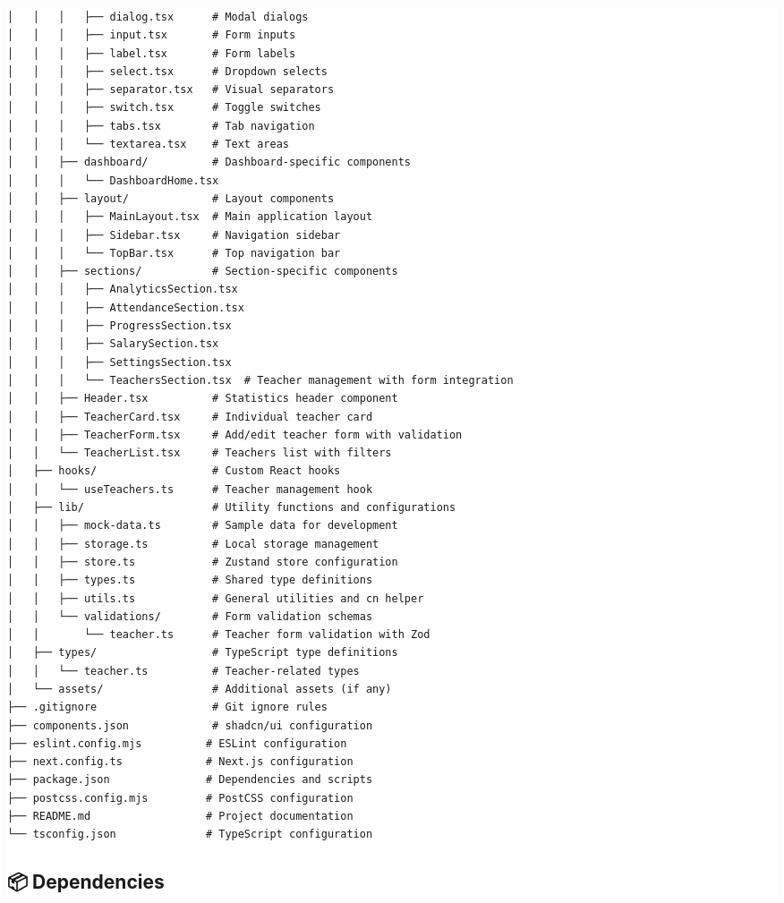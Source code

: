 ```
│   │   │   ├── dialog.tsx      # Modal dialogs
│   │   │   ├── input.tsx       # Form inputs
│   │   │   ├── label.tsx       # Form labels
│   │   │   ├── select.tsx      # Dropdown selects
│   │   │   ├── separator.tsx   # Visual separators
│   │   │   ├── switch.tsx      # Toggle switches
│   │   │   ├── tabs.tsx        # Tab navigation
│   │   │   └── textarea.tsx    # Text areas
│   │   ├── dashboard/          # Dashboard-specific components
│   │   │   └── DashboardHome.tsx
│   │   ├── layout/             # Layout components
│   │   │   ├── MainLayout.tsx  # Main application layout
│   │   │   ├── Sidebar.tsx     # Navigation sidebar
│   │   │   └── TopBar.tsx      # Top navigation bar
│   │   ├── sections/           # Section-specific components
│   │   │   ├── AnalyticsSection.tsx
│   │   │   ├── AttendanceSection.tsx
│   │   │   ├── ProgressSection.tsx
│   │   │   ├── SalarySection.tsx
│   │   │   ├── SettingsSection.tsx
│   │   │   └── TeachersSection.tsx  # Teacher management with form integration
│   │   ├── Header.tsx          # Statistics header component
│   │   ├── TeacherCard.tsx     # Individual teacher card
│   │   ├── TeacherForm.tsx     # Add/edit teacher form with validation
│   │   └── TeacherList.tsx     # Teachers list with filters
│   ├── hooks/                  # Custom React hooks
│   │   └── useTeachers.ts      # Teacher management hook
│   ├── lib/                    # Utility functions and configurations
│   │   ├── mock-data.ts        # Sample data for development
│   │   ├── storage.ts          # Local storage management
│   │   ├── store.ts            # Zustand store configuration
│   │   ├── types.ts            # Shared type definitions
│   │   ├── utils.ts            # General utilities and cn helper
│   │   └── validations/        # Form validation schemas
│   │       └── teacher.ts      # Teacher form validation with Zod
│   ├── types/                  # TypeScript type definitions
│   │   └── teacher.ts          # Teacher-related types
│   └── assets/                 # Additional assets (if any)
├── .gitignore                  # Git ignore rules
├── components.json             # shadcn/ui configuration
├── eslint.config.mjs          # ESLint configuration
├── next.config.ts             # Next.js configuration
├── package.json               # Dependencies and scripts
├── postcss.config.mjs         # PostCSS configuration
├── README.md                  # Project documentation
└── tsconfig.json              # TypeScript configuration
```

## 📦 Dependencies
